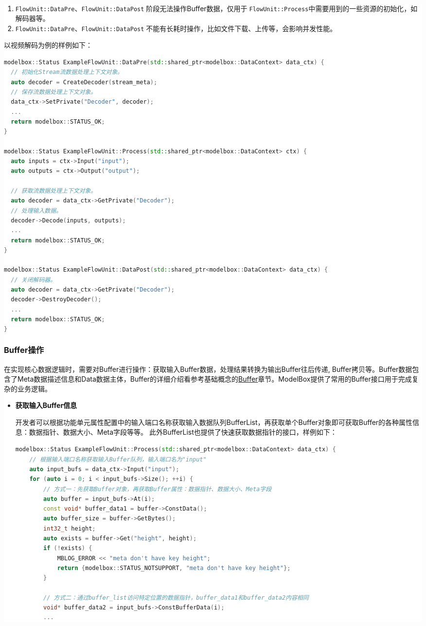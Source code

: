   1. `FlowUnit::DataPre`、`FlowUnit::DataPost` 阶段无法操作Buffer数据，仅用于 `FlowUnit::Process`中需要用到的一些资源的初始化，如解码器等。
  1. `FlowUnit::DataPre`、`FlowUnit::DataPost` 不能有长耗时操作，比如文件下载、上传等，会影响并发性能。

  以视频解码为例的样例如下：

  ```c++
  modelbox::Status ExampleFlowUnit::DataPre(std::shared_ptr<modelbox::DataContext> data_ctx) {
    // 初始化Stream流数据处理上下文对象。
    auto decoder = CreateDecoder(stream_meta);
    // 保存流数据处理上下文对象。
    data_ctx->SetPrivate("Decoder", decoder);
    ...
    return modelbox::STATUS_OK;
  }
  
  modelbox::Status ExampleFlowUnit::Process(std::shared_ptr<modelbox::DataContext> ctx) {
    auto inputs = ctx->Input("input");
    auto outputs = ctx->Output("output");

    // 获取流数据处理上下文对象。
    auto decoder = data_ctx->GetPrivate("Decoder");
    // 处理输入数据。
    decoder->Decode(inputs, outputs);
    ...
    return modelbox::STATUS_OK;
  }
  
  modelbox::Status ExampleFlowUnit::DataPost(std::shared_ptr<modelbox::DataContext> data_ctx) {
    // 关闭解码器。
    auto decoder = data_ctx->GetPrivate("Decoder");
    decoder->DestroyDecoder();
    ...
    return modelbox::STATUS_OK;
  }
  ```

### Buffer操作

在实现核心数据逻辑时，需要对Buffer进行操作：获取输入Buffer数据，处理结果转换为输出Buffer往后传递, Buffer拷贝等。Buffer数据包含了Meta数据描述信息和Data数据主体，Buffer的详细介绍看参考基础概念的[Buffer](../../../basic-conception/buffer.md)章节。ModelBox提供了常用的Buffer接口用于完成复杂的业务逻辑。

* **获取输入Buffer信息**

  开发者可以根据功能单元属性配置中的输入端口名称获取输入数据队列BufferList，再获取单个Buffer对象即可获取Buffer的各种属性信息：数据指针、数据大小、Meta字段等等。 此外BufferList也提供了快速获取数据指针的接口，样例如下：

  ```c++
  modelbox::Status ExampleFlowUnit::Process(std::shared_ptr<modelbox::DataContext> data_ctx) {
      // 根据输入端口名称获取输入Buffer队列，输入端口名为"input"
      auto input_bufs = data_ctx->Input("input");
      for (auto i = 0; i < input_bufs->Size(); ++i) {
          // 方式一：先获取Buffer对象，再获取Buffer属性：数据指针、数据大小、Meta字段
          auto buffer = input_bufs->At(i);
          const void* buffer_data1 = buffer->ConstData();
          auto buffer_size = buffer->GetBytes();
          int32_t height;
          auto exists = buffer->Get("height", height);
          if (!exists) {
              MBLOG_ERROR << "meta don't have key height";
              return {modelbox::STATUS_NOTSUPPORT, "meta don't have key height"};
          }

          // 方式二：通过buffer_list访问特定位置的数据指针，buffer_data1和buffer_data2内容相同
          void* buffer_data2 = input_bufs->ConstBufferData(i);
          ...
  ```